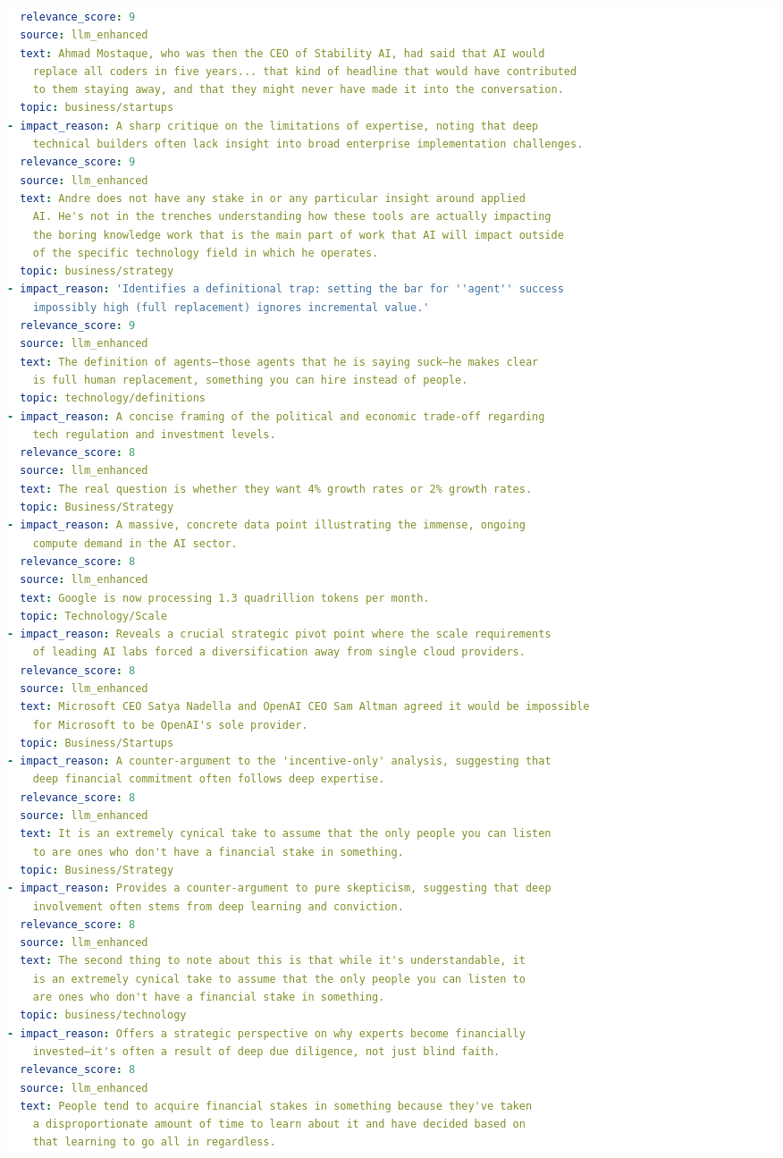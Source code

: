 ```yaml
  relevance_score: 9
  source: llm_enhanced
  text: Ahmad Mostaque, who was then the CEO of Stability AI, had said that AI would
    replace all coders in five years... that kind of headline that would have contributed
    to them staying away, and that they might never have made it into the conversation.
  topic: business/startups
- impact_reason: A sharp critique on the limitations of expertise, noting that deep
    technical builders often lack insight into broad enterprise implementation challenges.
  relevance_score: 9
  source: llm_enhanced
  text: Andre does not have any stake in or any particular insight around applied
    AI. He's not in the trenches understanding how these tools are actually impacting
    the boring knowledge work that is the main part of work that AI will impact outside
    of the specific technology field in which he operates.
  topic: business/strategy
- impact_reason: 'Identifies a definitional trap: setting the bar for ''agent'' success
    impossibly high (full replacement) ignores incremental value.'
  relevance_score: 9
  source: llm_enhanced
  text: The definition of agents—those agents that he is saying suck—he makes clear
    is full human replacement, something you can hire instead of people.
  topic: technology/definitions
- impact_reason: A concise framing of the political and economic trade-off regarding
    tech regulation and investment levels.
  relevance_score: 8
  source: llm_enhanced
  text: The real question is whether they want 4% growth rates or 2% growth rates.
  topic: Business/Strategy
- impact_reason: A massive, concrete data point illustrating the immense, ongoing
    compute demand in the AI sector.
  relevance_score: 8
  source: llm_enhanced
  text: Google is now processing 1.3 quadrillion tokens per month.
  topic: Technology/Scale
- impact_reason: Reveals a crucial strategic pivot point where the scale requirements
    of leading AI labs forced a diversification away from single cloud providers.
  relevance_score: 8
  source: llm_enhanced
  text: Microsoft CEO Satya Nadella and OpenAI CEO Sam Altman agreed it would be impossible
    for Microsoft to be OpenAI's sole provider.
  topic: Business/Startups
- impact_reason: A counter-argument to the 'incentive-only' analysis, suggesting that
    deep financial commitment often follows deep expertise.
  relevance_score: 8
  source: llm_enhanced
  text: It is an extremely cynical take to assume that the only people you can listen
    to are ones who don't have a financial stake in something.
  topic: Business/Strategy
- impact_reason: Provides a counter-argument to pure skepticism, suggesting that deep
    involvement often stems from deep learning and conviction.
  relevance_score: 8
  source: llm_enhanced
  text: The second thing to note about this is that while it's understandable, it
    is an extremely cynical take to assume that the only people you can listen to
    are ones who don't have a financial stake in something.
  topic: business/technology
- impact_reason: Offers a strategic perspective on why experts become financially
    invested—it's often a result of deep due diligence, not just blind faith.
  relevance_score: 8
  source: llm_enhanced
  text: People tend to acquire financial stakes in something because they've taken
    a disproportionate amount of time to learn about it and have decided based on
    that learning to go all in regardless.
```
